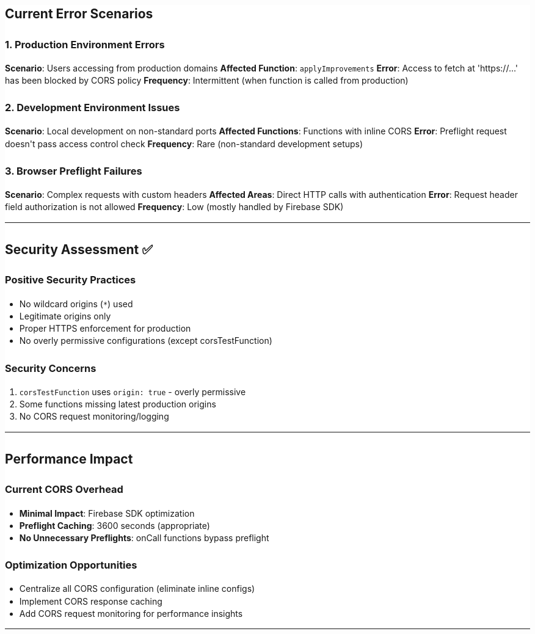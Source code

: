 
## Current Error Scenarios

### 1. Production Environment Errors
**Scenario**: Users accessing from production domains
**Affected Function**: `applyImprovements`
**Error**: Access to fetch at 'https://...' has been blocked by CORS policy
**Frequency**: Intermittent (when function is called from production)

### 2. Development Environment Issues
**Scenario**: Local development on non-standard ports
**Affected Functions**: Functions with inline CORS
**Error**: Preflight request doesn't pass access control check
**Frequency**: Rare (non-standard development setups)

### 3. Browser Preflight Failures
**Scenario**: Complex requests with custom headers
**Affected Areas**: Direct HTTP calls with authentication
**Error**: Request header field authorization is not allowed
**Frequency**: Low (mostly handled by Firebase SDK)

---

## Security Assessment ✅

### Positive Security Practices
- No wildcard origins (`*`) used
- Legitimate origins only
- Proper HTTPS enforcement for production
- No overly permissive configurations (except corsTestFunction)

### Security Concerns
1. `corsTestFunction` uses `origin: true` - overly permissive
2. Some functions missing latest production origins
3. No CORS request monitoring/logging

---

## Performance Impact

### Current CORS Overhead
- **Minimal Impact**: Firebase SDK optimization
- **Preflight Caching**: 3600 seconds (appropriate)
- **No Unnecessary Preflights**: onCall functions bypass preflight

### Optimization Opportunities
- Centralize all CORS configuration (eliminate inline configs)
- Implement CORS response caching
- Add CORS request monitoring for performance insights

---